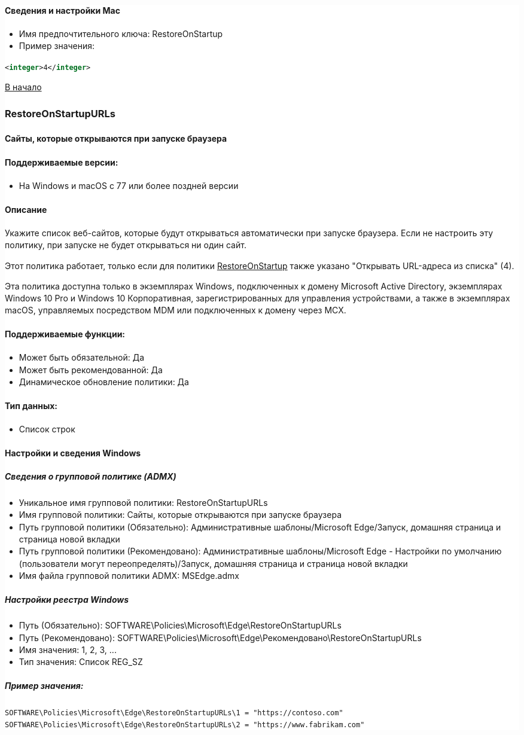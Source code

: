 
  #### Сведения и настройки Mac
  - Имя предпочтительного ключа: RestoreOnStartup
  - Пример значения:
``` xml
<integer>4</integer>
```
  

  [В начало](#microsoft-edge:-политики)

  ### RestoreOnStartupURLs
  #### Сайты, которые открываются при запуске браузера
  
  
  #### Поддерживаемые версии:
  - На Windows и macOS с 77 или более поздней версии

  #### Описание
  Укажите список веб-сайтов, которые будут открываться автоматически при запуске браузера. Если не настроить эту политику, при запуске не будет открываться ни один сайт.

Этот политика работает, только если для политики [RestoreOnStartup](#restoreonstartup) также указано "Открывать URL-адреса из списка" (4).

Эта политика доступна только в экземплярах Windows, подключенных к домену Microsoft Active Directory, экземплярах Windows 10 Pro и Windows 10 Корпоративная, зарегистрированных для управления устройствами, а также в экземплярах macOS, управляемых посредством MDM или подключенных к домену через MCX.

  #### Поддерживаемые функции:
  - Может быть обязательной: Да
  - Может быть рекомендованной: Да
  - Динамическое обновление политики: Да

  #### Тип данных:
  - Список строк

  #### Настройки и сведения Windows
  ##### Сведения о групповой политике (ADMX)
  - Уникальное имя групповой политики: RestoreOnStartupURLs
  - Имя групповой политики: Сайты, которые открываются при запуске браузера
  - Путь групповой политики (Обязательно): Административные шаблоны/Microsoft Edge/Запуск, домашняя страница и страница новой вкладки
  - Путь групповой политики (Рекомендовано): Административные шаблоны/Microsoft Edge - Настройки по умолчанию (пользователи могут переопределять)/Запуск, домашняя страница и страница новой вкладки
  - Имя файла групповой политики ADMX: MSEdge.admx
  ##### Настройки реестра Windows
  - Путь (Обязательно): SOFTWARE\Policies\Microsoft\Edge\RestoreOnStartupURLs
  - Путь (Рекомендовано): SOFTWARE\Policies\Microsoft\Edge\Рекомендовано\RestoreOnStartupURLs
  - Имя значения: 1, 2, 3, ...
  - Тип значения: Список REG_SZ
  ##### Пример значения:
```
SOFTWARE\Policies\Microsoft\Edge\RestoreOnStartupURLs\1 = "https://contoso.com"
SOFTWARE\Policies\Microsoft\Edge\RestoreOnStartupURLs\2 = "https://www.fabrikam.com"

```
